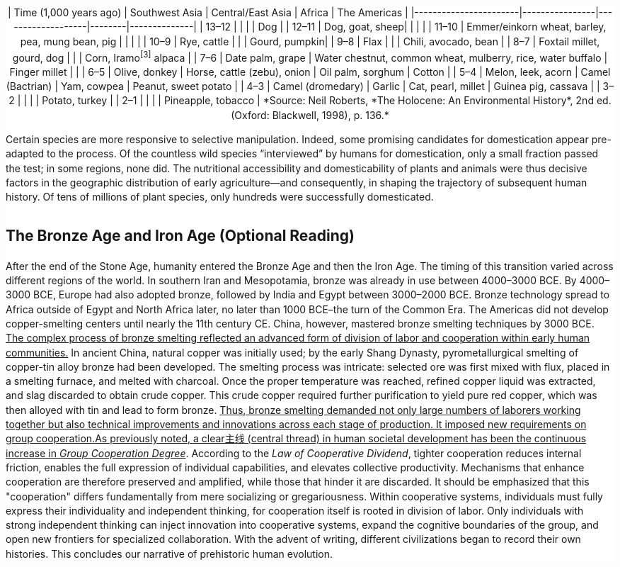 <div align="center">  
| Time (1,000 years ago) | Southwest Asia | Central/East Asia | Africa | The Americas |  
|-----------------------|----------------|-------------------|--------|--------------|  
| 13–12                 |                |                   |        | Dog          |  
| 12–11                 | Dog, goat, sheep|                   |        |              |  
| 11–10                 | Emmer/einkorn wheat, barley, pea, mung bean, pig | | | |  
| 10–9                  | Rye, cattle    |                   |        | Gourd, pumpkin|  
| 9–8                   | Flax           |                   |        | Chili, avocado, bean |  
| 8–7                   | Foxtail millet, gourd, dog | | | Corn, Iramo<sup>[3]</sup> alpaca |  
| 7–6                   | Date palm, grape | Water chestnut, common wheat, mulberry, rice, water buffalo | Finger millet | |  
| 6–5                   | Olive, donkey  | Horse, cattle (zebu), onion | Oil palm, sorghum | Cotton |  
| 5–4                   | Melon, leek, acorn | Camel (Bactrian) | Yam, cowpea | Peanut, sweet potato |  
| 4–3                   | Camel (dromedary) | Garlic | Cat, pearl, millet | Guinea pig, cassava |  
| 3–2                   |                |                   |        | Potato, turkey |  
| 2–1                   |                |                   |        | Pineapple, tobacco |  
*Source: Neil Roberts, *The Holocene: An Environmental History*, 2nd ed. (Oxford: Blackwell, 1998), p. 136.*  
</div>  

Certain species are more responsive to selective manipulation. Indeed, some promising candidates for domestication appear pre-adapted to the process. Of the countless wild species “interviewed” by humans for domestication, only a small fraction passed the test; in some regions, none did. The nutritional accessibility and domesticability of plants and animals were thus decisive factors in the geographic distribution of early agriculture—and consequently, in shaping the trajectory of subsequent human history. Of tens of millions of plant species, only hundreds were successfully domesticated.  

## The Bronze Age and Iron Age (Optional Reading)

After the end of the Stone Age, humanity entered the Bronze Age and then the Iron Age. The timing of this transition varied across different regions of the world. In southern Iran and Mesopotamia, bronze was already in use between 4000–3000 BCE. By 4000–3000 BCE, Europe had also adopted bronze, followed by India and Egypt between 3000–2000 BCE. Bronze technology spread to Africa outside of Egypt and North Africa later, no later than 1000 BCE–the turn of the Common Era. The Americas did not develop copper-smelting centers until nearly the 11th century CE. China, however, mastered bronze smelting techniques by 3000 BCE. [The complex process of bronze smelting reflected an advanced form of division of labor and cooperation within early human communities.]() In ancient China, natural copper was initially used; by the early Shang Dynasty, pyrometallurgical smelting of copper-tin alloy bronze had been developed. The smelting process was intricate: selected ore was first mixed with flux, placed in a smelting furnace, and melted with charcoal. Once the proper temperature was reached, refined copper liquid was extracted, and slag discarded to obtain crude copper. This crude copper required further purification to yield pure red copper, which was then alloyed with tin and lead to form bronze. [Thus, bronze smelting demanded not only large numbers of laborers working together but also technical improvements and innovations across each stage of production. It imposed new requirements on group cooperation.]()[As previously noted, a clear主线 (central thread) in human societal development has been the continuous increase in *Group Cooperation Degree*](). According to the *Law of Cooperative Dividend*, tighter cooperation reduces internal friction, enables the full expression of individual capabilities, and elevates collective productivity. Mechanisms that enhance cooperation are therefore preserved and amplified, while those that hinder it are discarded. It should be emphasized that this "cooperation" differs fundamentally from mere socializing or gregariousness. Within cooperative systems, individuals must fully express their individuality and independent thinking, for cooperation itself is rooted in division of labor. Only individuals with strong independent thinking can inject innovation into cooperative systems, expand the cognitive boundaries of the group, and open new frontiers for specialized collaboration. With the advent of writing, different civilizations began to record their own histories. This concludes our narrative of prehistoric human evolution.  
